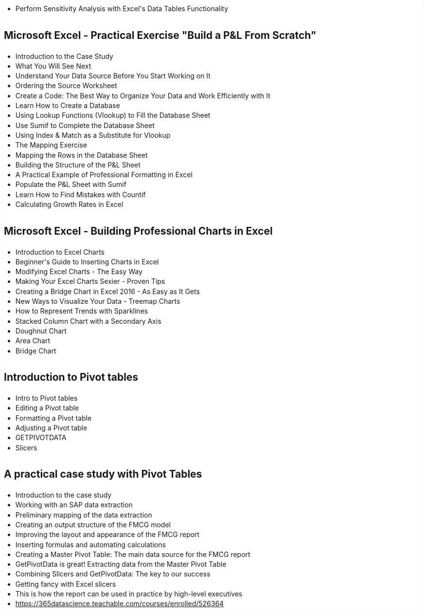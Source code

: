 - Perform Sensitivity Analysis with Excel's Data Tables Functionality

## Microsoft Excel - Practical Exercise "Build a P&L From Scratch"

- Introduction to the Case Study
- What You Will See Next
- Understand Your Data Source Before You Start Working on It
- Ordering the Source Worksheet
- Create a Code: The Best Way to Organize Your Data and Work Efficiently with It
- Learn How to Create a Database
- Using Lookup Functions (Vlookup) to Fill the Database Sheet
- Use Sumif to Complete the Database Sheet
- Using Index & Match as a Substitute for Vlookup
- The Mapping Exercise
- Mapping the Rows in the Database Sheet
- Building the Structure of the P&L Sheet
- A Practical Example of Professional Formatting in Excel
- Populate the P&L Sheet with Sumif
- Learn How to Find Mistakes with Countif
- Calculating Growth Rates in Excel

## Microsoft Excel - Building Professional Charts in Excel

- Introduction to Excel Charts
- Beginner's Guide to Inserting Charts in Excel
- Modifying Excel Charts - The Easy Way
- Making Your Excel Charts Sexier - Proven Tips
- Creating a Bridge Chart in Excel 2016 - As Easy as It Gets
- New Ways to Visualize Your Data - Treemap Charts
- How to Represent Trends with Sparklines
- Stacked Column Chart with a Secondary Axis
- Doughnut Chart
- Area Chart
- Bridge Chart

## Introduction to Pivot tables

- Intro to Pivot tables
- Editing a Pivot table
- Formatting a Pivot table
- Adjusting a Pivot table
- GETPIVOTDATA
- Slicers

## A practical case study with Pivot Tables

- Introduction to the case study
- Working with an SAP data extraction
- Preliminary mapping of the data extraction
- Creating an output structure of the FMCG model
- Improving the layout and appearance of the FMCG report
- Inserting formulas and automating calculations
- Creating a Master Pivot Table: The main data source for the FMCG report
- GetPivotData is great! Extracting data from the Master Pivot Table
- Combining Slicers and GetPivotData: The key to our success
- Getting fancy with Excel slicers
- This is how the report can be used in practice by high-level executives
- https://365datascience.teachable.com/courses/enrolled/526364
